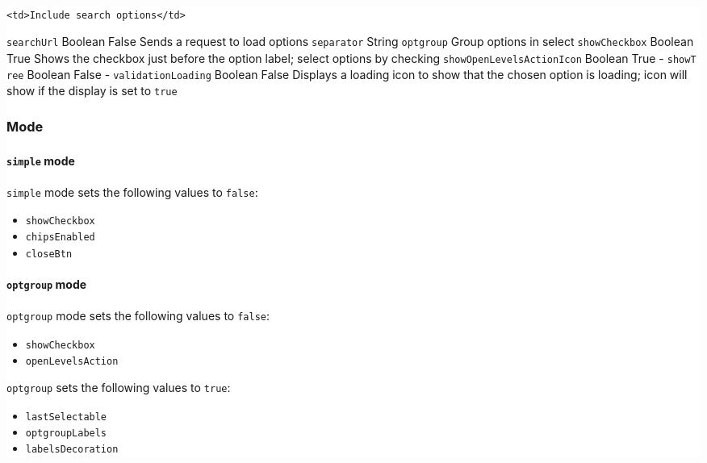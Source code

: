     <td>Include search options</td>
</tr>
<tr>
    <td><code>searchUrl</code></td>
    <td>Boolean</td>
    <td>False</td>
    <td>Sends a request to load options</td>
</tr>
<tr>
    <td><code>separator</code></td>
    <td>String</td>
    <td><code>optgroup</code></td>
    <td>Group options in select</td>
</tr>
<tr>
    <td><code>showCheckbox</code></td>
    <td>Boolean</td>
    <td>True</td>
    <td>Shows the checkbox just before the option label; select options by checking</td>
</tr>
<tr>
    <td><code>showOpenLevelsActionIcon</code></td>
    <td>Boolean</td>
    <td>True</td>
    <td>-</td>
</tr>
<tr>
    <td><code>showTree</code></td>
    <td>Boolean</td>
    <td>False</td>
    <td>-</td>
</tr>
<tr>
    <td><code>validationLoading</code></td>
    <td>Boolean</td>
    <td>False</td>
    <td>Displays a loading icon to show that the chosen option is loading; icon will show if the display is set to <code>true</code></td>
</tr>
</tbody>
</table>

### Mode

#### **`simple` mode**

`simple` mode sets the following values to `false`:
* `showCheckbox`
* `chipsEnabled`
* `closeBtn`

#### **`optgroup` mode**

`optgroup` mode sets the following values to `false`:
* `showCheckbox`
* `openLevelsAction`

`optgroup` sets the following values to `true`:
* `lastSelectable`
* `optgroupLabels`
* `labelsDecoration`

